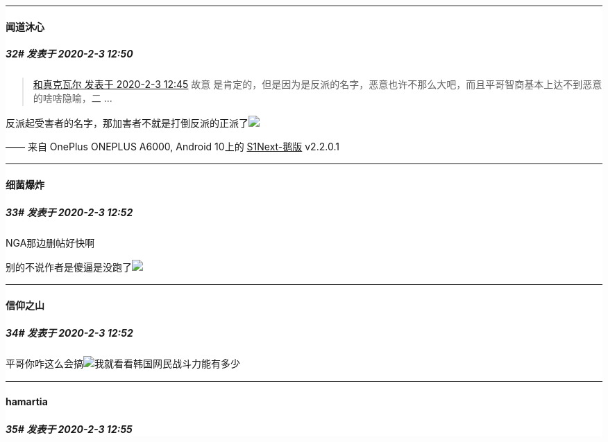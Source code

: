 





-----

####  闻道沐心  
##### 32#       发表于 2020-2-3 12:50



<blockquote><a href="httphttps://bbs.saraba1st.com/2b/forum.php?mod=redirect&amp;goto=findpost&amp;pid=46313812&amp;ptid=1911999" target="_blank">和真克瓦尔 发表于 2020-2-3 12:45</a>
故意 是肯定的，但是因为是反派的名字，恶意也许不那么大吧，而且平哥智商基本上达不到恶意的啥啥隐喻，二 ...</blockquote>
反派起受害者的名字，那加害者不就是打倒反派的正派了<img src="https://static.saraba1st.com/image/smiley/face2017/037.png" referrerpolicy="no-referrer">

—— 来自 OnePlus ONEPLUS A6000, Android 10上的 [S1Next-鹅版](https://github.com/ykrank/S1-Next/releases) v2.2.0.1







-----

####  细菌爆炸  
##### 33#       发表于 2020-2-3 12:52




NGA那边删帖好快啊

别的不说作者是傻逼是没跑了<img src="https://static.saraba1st.com/image/smiley/face2017/067.png" referrerpolicy="no-referrer">







-----

####  信仰之山  
##### 34#       发表于 2020-2-3 12:52




平哥你咋这么会搞<img src="https://static.saraba1st.com/image/smiley/face2017/068.png" referrerpolicy="no-referrer">我就看看韩国网民战斗力能有多少







-----

####  hamartia  
##### 35#       发表于 2020-2-3 12:55
